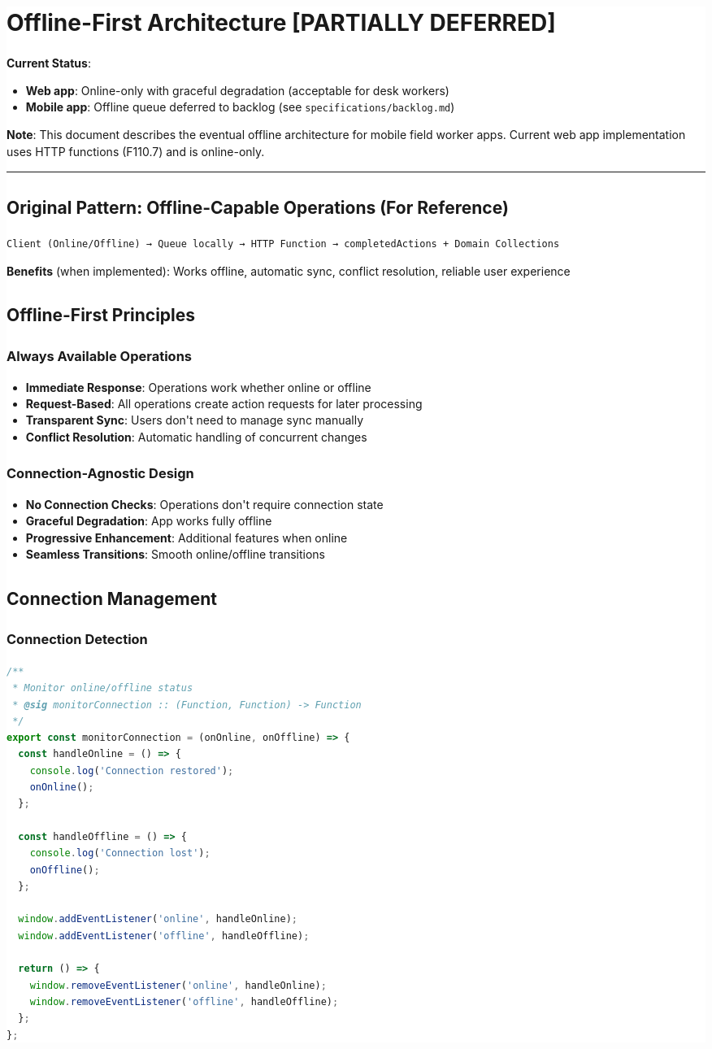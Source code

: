 # Offline-First Architecture [PARTIALLY DEFERRED]

**Current Status**:
- **Web app**: Online-only with graceful degradation (acceptable for desk workers)
- **Mobile app**: Offline queue deferred to backlog (see `specifications/backlog.md`)

**Note**: This document describes the eventual offline architecture for mobile field worker apps. Current web app implementation uses HTTP functions (F110.7) and is online-only.

---

## Original Pattern: Offline-Capable Operations (For Reference)

```
Client (Online/Offline) → Queue locally → HTTP Function → completedActions + Domain Collections
```

**Benefits** (when implemented): Works offline, automatic sync, conflict resolution, reliable user experience

## Offline-First Principles

### Always Available Operations
- **Immediate Response**: Operations work whether online or offline
- **Request-Based**: All operations create action requests for later processing
- **Transparent Sync**: Users don't need to manage sync manually
- **Conflict Resolution**: Automatic handling of concurrent changes

### Connection-Agnostic Design
- **No Connection Checks**: Operations don't require connection state
- **Graceful Degradation**: App works fully offline
- **Progressive Enhancement**: Additional features when online
- **Seamless Transitions**: Smooth online/offline transitions

## Connection Management

### Connection Detection
```javascript
/**
 * Monitor online/offline status
 * @sig monitorConnection :: (Function, Function) -> Function
 */
export const monitorConnection = (onOnline, onOffline) => {
  const handleOnline = () => {
    console.log('Connection restored');
    onOnline();
  };
  
  const handleOffline = () => {
    console.log('Connection lost');
    onOffline();
  };
  
  window.addEventListener('online', handleOnline);
  window.addEventListener('offline', handleOffline);
  
  return () => {
    window.removeEventListener('online', handleOnline);
    window.removeEventListener('offline', handleOffline);
  };
};
```